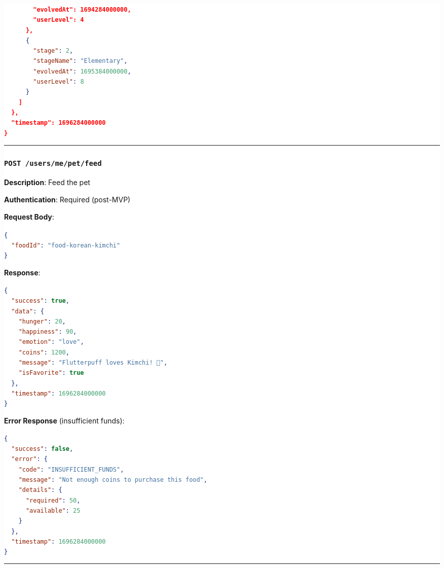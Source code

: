```json
        "evolvedAt": 1694284000000,
        "userLevel": 4
      },
      {
        "stage": 2,
        "stageName": "Elementary",
        "evolvedAt": 1695384000000,
        "userLevel": 8
      }
    ]
  },
  "timestamp": 1696284000000
}
```

---

### `POST /users/me/pet/feed`

**Description**: Feed the pet

**Authentication**: Required (post-MVP)

**Request Body**:
```json
{
  "foodId": "food-korean-kimchi"
}
```

**Response**:
```json
{
  "success": true,
  "data": {
    "hunger": 20,
    "happiness": 90,
    "emotion": "love",
    "coins": 1200,
    "message": "Flutterpuff loves Kimchi! 🍜",
    "isFavorite": true
  },
  "timestamp": 1696284000000
}
```

**Error Response** (insufficient funds):
```json
{
  "success": false,
  "error": {
    "code": "INSUFFICIENT_FUNDS",
    "message": "Not enough coins to purchase this food",
    "details": {
      "required": 50,
      "available": 25
    }
  },
  "timestamp": 1696284000000
}
```

---
